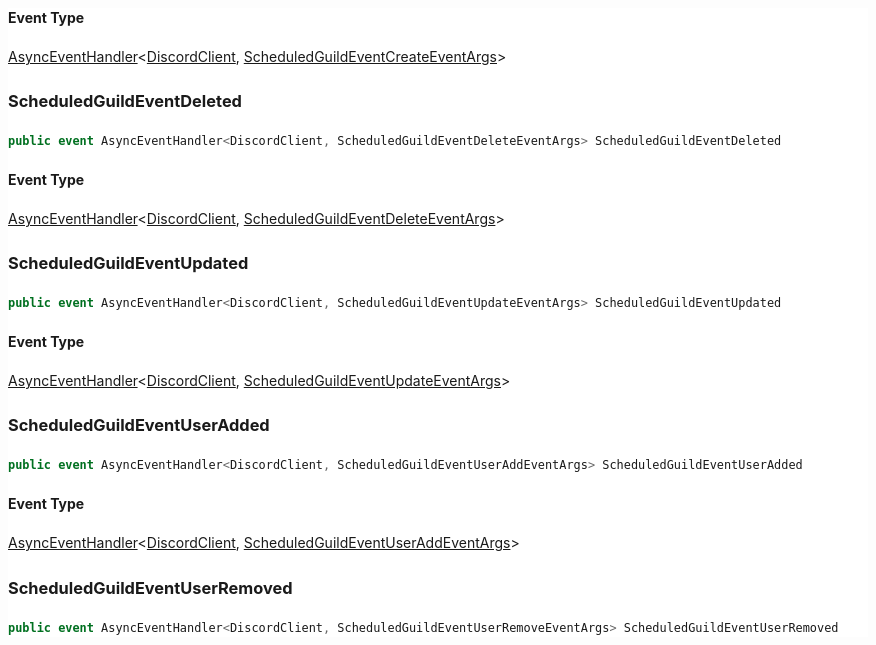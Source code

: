#### Event Type

[AsyncEventHandler](DSharpPlus.AsyncEvents.AsyncEventHandler\-2.md)<[DiscordClient](DSharpPlus.DiscordClient.md), [ScheduledGuildEventCreateEventArgs](DSharpPlus.EventArgs.ScheduledGuildEventCreateEventArgs.md)\>

### <a id="DSharpPlus_DiscordClient_ScheduledGuildEventDeleted"></a>ScheduledGuildEventDeleted

```csharp
public event AsyncEventHandler<DiscordClient, ScheduledGuildEventDeleteEventArgs> ScheduledGuildEventDeleted
```

#### Event Type

[AsyncEventHandler](DSharpPlus.AsyncEvents.AsyncEventHandler\-2.md)<[DiscordClient](DSharpPlus.DiscordClient.md), [ScheduledGuildEventDeleteEventArgs](DSharpPlus.EventArgs.ScheduledGuildEventDeleteEventArgs.md)\>

### <a id="DSharpPlus_DiscordClient_ScheduledGuildEventUpdated"></a>ScheduledGuildEventUpdated

```csharp
public event AsyncEventHandler<DiscordClient, ScheduledGuildEventUpdateEventArgs> ScheduledGuildEventUpdated
```

#### Event Type

[AsyncEventHandler](DSharpPlus.AsyncEvents.AsyncEventHandler\-2.md)<[DiscordClient](DSharpPlus.DiscordClient.md), [ScheduledGuildEventUpdateEventArgs](DSharpPlus.EventArgs.ScheduledGuildEventUpdateEventArgs.md)\>

### <a id="DSharpPlus_DiscordClient_ScheduledGuildEventUserAdded"></a>ScheduledGuildEventUserAdded

```csharp
public event AsyncEventHandler<DiscordClient, ScheduledGuildEventUserAddEventArgs> ScheduledGuildEventUserAdded
```

#### Event Type

[AsyncEventHandler](DSharpPlus.AsyncEvents.AsyncEventHandler\-2.md)<[DiscordClient](DSharpPlus.DiscordClient.md), [ScheduledGuildEventUserAddEventArgs](DSharpPlus.EventArgs.ScheduledGuildEventUserAddEventArgs.md)\>

### <a id="DSharpPlus_DiscordClient_ScheduledGuildEventUserRemoved"></a>ScheduledGuildEventUserRemoved

```csharp
public event AsyncEventHandler<DiscordClient, ScheduledGuildEventUserRemoveEventArgs> ScheduledGuildEventUserRemoved
```
